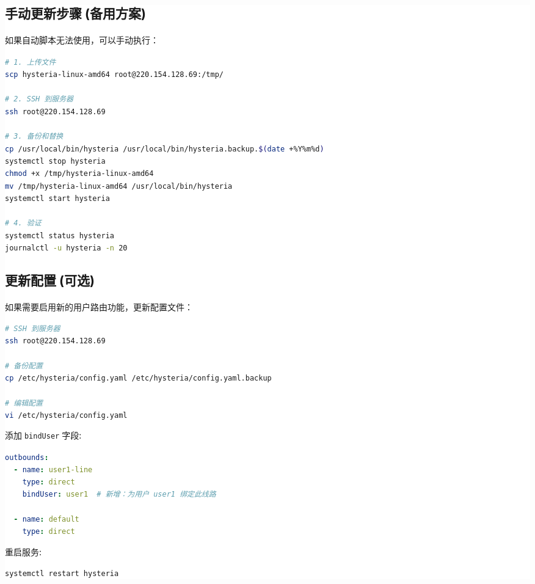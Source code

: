 ## 手动更新步骤 (备用方案)

如果自动脚本无法使用，可以手动执行：

```bash
# 1. 上传文件
scp hysteria-linux-amd64 root@220.154.128.69:/tmp/

# 2. SSH 到服务器
ssh root@220.154.128.69

# 3. 备份和替换
cp /usr/local/bin/hysteria /usr/local/bin/hysteria.backup.$(date +%Y%m%d)
systemctl stop hysteria
chmod +x /tmp/hysteria-linux-amd64
mv /tmp/hysteria-linux-amd64 /usr/local/bin/hysteria
systemctl start hysteria

# 4. 验证
systemctl status hysteria
journalctl -u hysteria -n 20
```

## 更新配置 (可选)

如果需要启用新的用户路由功能，更新配置文件：

```bash
# SSH 到服务器
ssh root@220.154.128.69

# 备份配置
cp /etc/hysteria/config.yaml /etc/hysteria/config.yaml.backup

# 编辑配置
vi /etc/hysteria/config.yaml
```

添加 `bindUser` 字段:

```yaml
outbounds:
  - name: user1-line
    type: direct
    bindUser: user1  # 新增：为用户 user1 绑定此线路

  - name: default
    type: direct
```

重启服务:
```bash
systemctl restart hysteria
```

